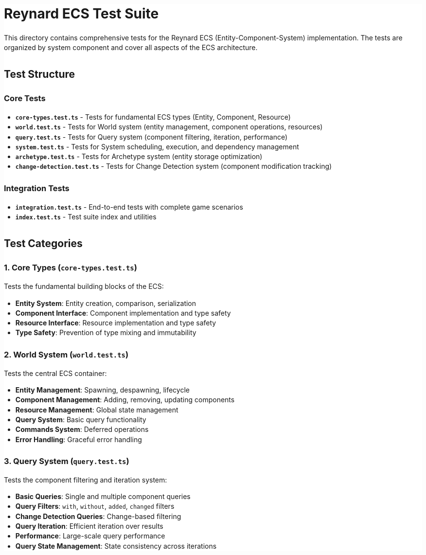 # Reynard ECS Test Suite

This directory contains comprehensive tests for
the Reynard ECS (Entity-Component-System) implementation. The tests are organized by system component and
cover all aspects of the ECS architecture.

## Test Structure

### Core Tests

- **`core-types.test.ts`** - Tests for fundamental ECS types (Entity, Component, Resource)
- **`world.test.ts`** - Tests for World system (entity management, component operations, resources)
- **`query.test.ts`** - Tests for Query system (component filtering, iteration, performance)
- **`system.test.ts`** - Tests for System scheduling, execution, and dependency management
- **`archetype.test.ts`** - Tests for Archetype system (entity storage optimization)
- **`change-detection.test.ts`** - Tests for Change Detection system (component modification tracking)

### Integration Tests

- **`integration.test.ts`** - End-to-end tests with complete game scenarios
- **`index.test.ts`** - Test suite index and utilities

## Test Categories

### 1. Core Types (`core-types.test.ts`)

Tests the fundamental building blocks of the ECS:

- **Entity System**: Entity creation, comparison, serialization
- **Component Interface**: Component implementation and type safety
- **Resource Interface**: Resource implementation and type safety
- **Type Safety**: Prevention of type mixing and immutability

### 2. World System (`world.test.ts`)

Tests the central ECS container:

- **Entity Management**: Spawning, despawning, lifecycle
- **Component Management**: Adding, removing, updating components
- **Resource Management**: Global state management
- **Query System**: Basic query functionality
- **Commands System**: Deferred operations
- **Error Handling**: Graceful error handling

### 3. Query System (`query.test.ts`)

Tests the component filtering and iteration system:

- **Basic Queries**: Single and multiple component queries
- **Query Filters**: `with`, `without`, `added`, `changed` filters
- **Change Detection Queries**: Change-based filtering
- **Query Iteration**: Efficient iteration over results
- **Performance**: Large-scale query performance
- **Query State Management**: State consistency across iterations
